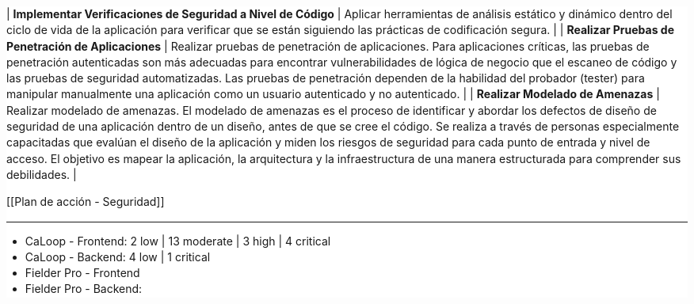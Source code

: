 | **Implementar Verificaciones de Seguridad a Nivel de Código**                                                            | Aplicar herramientas de análisis estático y dinámico dentro del ciclo de vida de la aplicación para verificar que se están siguiendo las prácticas de codificación segura.                                                                                                                                                                                                                                                                                                                                                                                                                                                                                                                                                                                                                                                 |
| **Realizar Pruebas de Penetración de Aplicaciones**                                                                      | Realizar pruebas de penetración de aplicaciones. Para aplicaciones críticas, las pruebas de penetración autenticadas son más adecuadas para encontrar vulnerabilidades de lógica de negocio que el escaneo de código y las pruebas de seguridad automatizadas. Las pruebas de penetración dependen de la habilidad del probador (tester) para manipular manualmente una aplicación como un usuario autenticado y no autenticado.                                                                                                                                                                                                                                                                                                                                                                                           |
| **Realizar Modelado de Amenazas**                                                                                        | Realizar modelado de amenazas. El modelado de amenazas es el proceso de identificar y abordar los defectos de diseño de seguridad de una aplicación dentro de un diseño, antes de que se cree el código. Se realiza a través de personas especialmente capacitadas que evalúan el diseño de la aplicación y miden los riesgos de seguridad para cada punto de entrada y nivel de acceso. El objetivo es mapear la aplicación, la arquitectura y la infraestructura de una manera estructurada para comprender sus debilidades.                                                                                                                                                                                                                                                                                             |

[[Plan de acción - Seguridad]]

---

- CaLoop - Frontend: 2 low | 13 moderate | 3 high | 4 critical
- CaLoop - Backend:  4 low | 1 critical
- Fielder Pro - Frontend
- Fielder Pro - Backend: 
